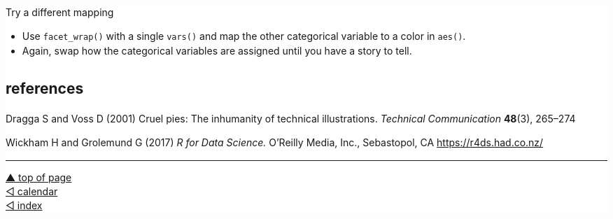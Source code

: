 Try a different mapping

  - Use `facet_wrap()` with a single `vars()` and map the other
    categorical variable to a color in `aes()`.
  - Again, swap how the categorical variables are assigned until you
    have a story to tell.

## references

<div id="refs">

<div id="ref-Dragga+Voss:2001">

Dragga S and Voss D (2001) Cruel pies: The inhumanity of technical
illustrations. *Technical Communication* **48**(3), 265–274

</div>

<div id="ref-Wickham+Grolemund:2017">

Wickham H and Grolemund G (2017) *R for Data Science.* O’Reilly Media,
Inc., Sebastopol, CA <https://r4ds.had.co.nz/>

</div>

</div>

***
<a href="#top">&#9650; top of page</a>    
[&#9665; calendar](../README.md#calendar)    
[&#9665; index](../README.md#index)
